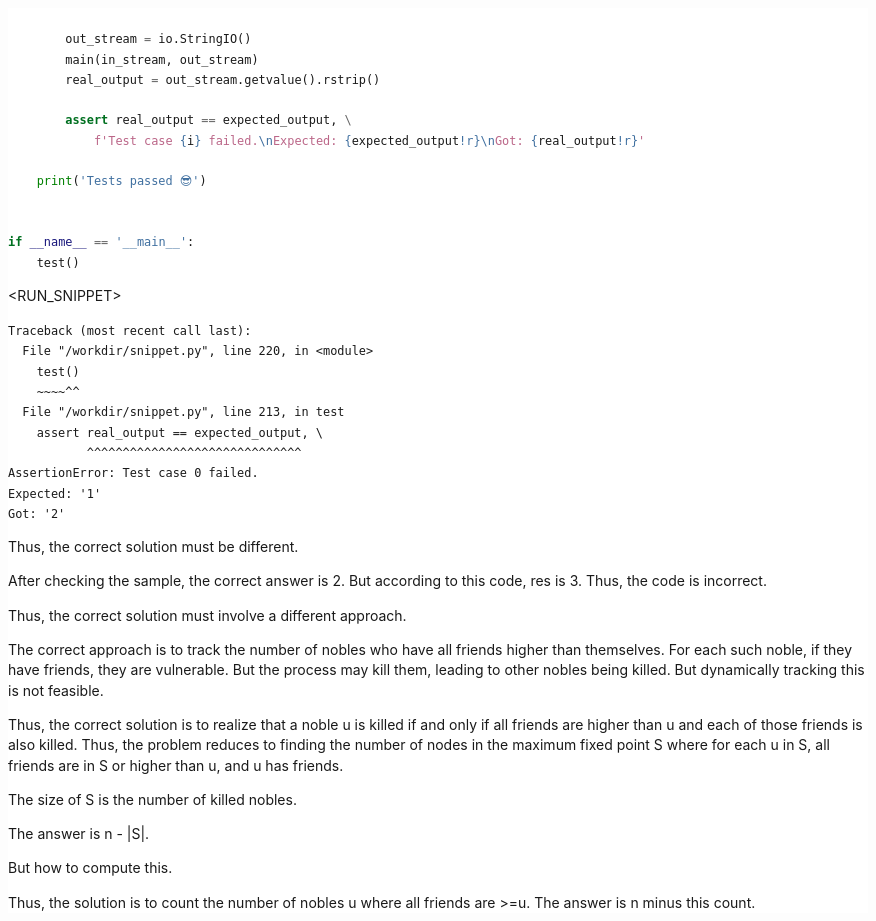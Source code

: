 ```python

        out_stream = io.StringIO()
        main(in_stream, out_stream)
        real_output = out_stream.getvalue().rstrip()

        assert real_output == expected_output, \
            f'Test case {i} failed.\nExpected: {expected_output!r}\nGot: {real_output!r}'

    print('Tests passed 😎')


if __name__ == '__main__':
    test()


```

<RUN_SNIPPET>
```output
Traceback (most recent call last):
  File "/workdir/snippet.py", line 220, in <module>
    test()
    ~~~~^^
  File "/workdir/snippet.py", line 213, in test
    assert real_output == expected_output, \
           ^^^^^^^^^^^^^^^^^^^^^^^^^^^^^^
AssertionError: Test case 0 failed.
Expected: '1'
Got: '2'

```

Thus, the correct solution must be different. 

After checking the sample, the correct answer is 2. But according to this code, res is 3. Thus, the code is incorrect.

Thus, the correct solution must involve a different approach.

The correct approach is to track the number of nobles who have all friends higher than themselves. For each such noble, if they have friends, they are vulnerable. But the process may kill them, leading to other nobles being killed. But dynamically tracking this is not feasible.

Thus, the correct solution is to realize that a noble u is killed if and only if all friends are higher than u and each of those friends is also killed. Thus, the problem reduces to finding the number of nodes in the maximum fixed point S where for each u in S, all friends are in S or higher than u, and u has friends.

The size of S is the number of killed nobles.

The answer is n - |S|.

But how to compute this.

Thus, the solution is to count the number of nobles u where all friends are >=u. The answer is n minus this count.
